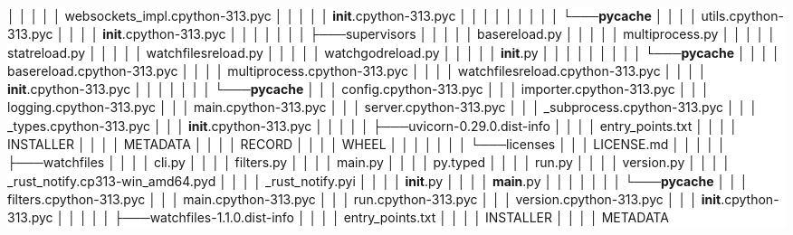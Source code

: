 │   │       │   │   │           websockets_impl.cpython-313.pyc
│   │       │   │   │           __init__.cpython-313.pyc
│   │       │   │   │
│   │       │   │   └───__pycache__
│   │       │   │           utils.cpython-313.pyc
│   │       │   │           __init__.cpython-313.pyc
│   │       │   │
│   │       │   ├───supervisors
│   │       │   │   │   basereload.py
│   │       │   │   │   multiprocess.py
│   │       │   │   │   statreload.py
│   │       │   │   │   watchfilesreload.py
│   │       │   │   │   watchgodreload.py
│   │       │   │   │   __init__.py
│   │       │   │   │
│   │       │   │   └───__pycache__
│   │       │   │           basereload.cpython-313.pyc
│   │       │   │           multiprocess.cpython-313.pyc
│   │       │   │           watchfilesreload.cpython-313.pyc
│   │       │   │           __init__.cpython-313.pyc
│   │       │   │
│   │       │   └───__pycache__
│   │       │           config.cpython-313.pyc
│   │       │           importer.cpython-313.pyc
│   │       │           logging.cpython-313.pyc
│   │       │           main.cpython-313.pyc
│   │       │           server.cpython-313.pyc
│   │       │           _subprocess.cpython-313.pyc
│   │       │           _types.cpython-313.pyc
│   │       │           __init__.cpython-313.pyc
│   │       │
│   │       ├───uvicorn-0.29.0.dist-info
│   │       │   │   entry_points.txt
│   │       │   │   INSTALLER
│   │       │   │   METADATA
│   │       │   │   RECORD
│   │       │   │   WHEEL
│   │       │   │
│   │       │   └───licenses
│   │       │           LICENSE.md
│   │       │
│   │       ├───watchfiles
│   │       │   │   cli.py
│   │       │   │   filters.py
│   │       │   │   main.py
│   │       │   │   py.typed
│   │       │   │   run.py
│   │       │   │   version.py
│   │       │   │   _rust_notify.cp313-win_amd64.pyd
│   │       │   │   _rust_notify.pyi
│   │       │   │   __init__.py
│   │       │   │   __main__.py
│   │       │   │
│   │       │   └───__pycache__
│   │       │           filters.cpython-313.pyc
│   │       │           main.cpython-313.pyc
│   │       │           run.cpython-313.pyc
│   │       │           version.cpython-313.pyc
│   │       │           __init__.cpython-313.pyc
│   │       │
│   │       ├───watchfiles-1.1.0.dist-info
│   │       │   │   entry_points.txt
│   │       │   │   INSTALLER
│   │       │   │   METADATA